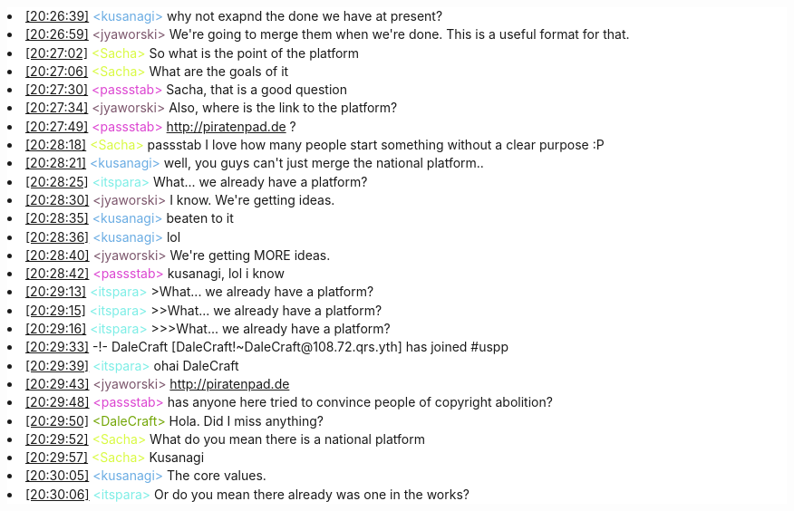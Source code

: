 <li class="logitem"><a href="#20:26:39" name="20:26:39" class="time">[20:26:39]</a> <span class="person" style="color:#6aace3">&lt;kusanagi&gt;</span> why not exapnd the done we have at present? </li>
<li class="logitem"><a href="#20:26:59" name="20:26:59" class="time">[20:26:59]</a> <span class="person" style="color:#7c566c">&lt;jyaworski&gt;</span> We're going to merge them when we're done. This is a useful format for that. </li>
<li class="logitem"><a href="#20:27:02" name="20:27:02" class="time">[20:27:02]</a> <span class="person" style="color:#d9fa42">&lt;Sacha&gt;</span> So what is the point of the platform </li>
<li class="logitem"><a href="#20:27:06" name="20:27:06" class="time">[20:27:06]</a> <span class="person" style="color:#d9fa42">&lt;Sacha&gt;</span> What are the goals of it </li>
<li class="logitem"><a href="#20:27:30" name="20:27:30" class="time">[20:27:30]</a> <span class="person" style="color:#dc45d1">&lt;passstab&gt;</span> Sacha, that is a good question </li>
<li class="logitem"><a href="#20:27:34" name="20:27:34" class="time">[20:27:34]</a> <span class="person" style="color:#7c566c">&lt;jyaworski&gt;</span> Also, where is the link to the platform? </li>
<li class="logitem"><a href="#20:27:49" name="20:27:49" class="time">[20:27:49]</a> <span class="person" style="color:#dc45d1">&lt;passstab&gt;</span> <a href="http://piratenpad.de/zu0q55BaFV" target="_blank">http://piratenpad.de</a> ? </li>
<li class="logitem"><a href="#20:28:18" name="20:28:18" class="time">[20:28:18]</a> <span class="person" style="color:#d9fa42">&lt;Sacha&gt;</span> passstab I love how many people start something without a clear purpose :P </li>
<li class="logitem"><a href="#20:28:21" name="20:28:21" class="time">[20:28:21]</a> <span class="person" style="color:#6aace3">&lt;kusanagi&gt;</span> well, you guys can't just merge the national platform.. </li>
<li class="logitem"><a href="#20:28:25" name="20:28:25" class="time">[20:28:25]</a> <span class="person" style="color:#7deee6">&lt;itspara&gt;</span> What... we already have a platform? </li>
<li class="logitem"><a href="#20:28:30" name="20:28:30" class="time">[20:28:30]</a> <span class="person" style="color:#7c566c">&lt;jyaworski&gt;</span> I know. We're getting ideas. </li>
<li class="logitem"><a href="#20:28:35" name="20:28:35" class="time">[20:28:35]</a> <span class="person" style="color:#6aace3">&lt;kusanagi&gt;</span> beaten to it </li>
<li class="logitem"><a href="#20:28:36" name="20:28:36" class="time">[20:28:36]</a> <span class="person" style="color:#6aace3">&lt;kusanagi&gt;</span> lol </li>
<li class="logitem"><a href="#20:28:40" name="20:28:40" class="time">[20:28:40]</a> <span class="person" style="color:#7c566c">&lt;jyaworski&gt;</span> We're getting MORE ideas. </li>
<li class="logitem"><a href="#20:28:42" name="20:28:42" class="time">[20:28:42]</a> <span class="person" style="color:#dc45d1">&lt;passstab&gt;</span> kusanagi, lol i know </li>
<li class="logitem"><a href="#20:29:13" name="20:29:13" class="time">[20:29:13]</a> <span class="person" style="color:#7deee6">&lt;itspara&gt;</span> &gt;What... we already have a platform? </li>
<li class="logitem"><a href="#20:29:15" name="20:29:15" class="time">[20:29:15]</a> <span class="person" style="color:#7deee6">&lt;itspara&gt;</span> &gt;&gt;What... we already have a platform? </li>
<li class="logitem"><a href="#20:29:16" name="20:29:16" class="time">[20:29:16]</a> <span class="person" style="color:#7deee6">&lt;itspara&gt;</span> &gt;&gt;&gt;What... we already have a platform? </li>
<li class="logitem"><a href="#20:29:33" name="20:29:33" class="time">[20:29:33]</a> -!- <span class="join">DaleCraft</span> [DaleCraft!~DaleCraft@108.72.qrs.yth] has joined #uspp </li>
<li class="logitem"><a href="#20:29:39" name="20:29:39" class="time">[20:29:39]</a> <span class="person" style="color:#7deee6">&lt;itspara&gt;</span> ohai DaleCraft  </li>
<li class="logitem"><a href="#20:29:43" name="20:29:43" class="time">[20:29:43]</a> <span class="person" style="color:#7c566c">&lt;jyaworski&gt;</span> <a href="http://piratenpad.de/zu0q55BaFV" target="_blank">http://piratenpad.de</a> </li>
<li class="logitem"><a href="#20:29:48" name="20:29:48" class="time">[20:29:48]</a> <span class="person" style="color:#dc45d1">&lt;passstab&gt;</span> has anyone here tried to convince people of copyright abolition? </li>
<li class="logitem"><a href="#20:29:50" name="20:29:50" class="time">[20:29:50]</a> <span class="person" style="color:#73a606">&lt;DaleCraft&gt;</span> Hola. Did I miss anything? </li>
<li class="logitem"><a href="#20:29:52" name="20:29:52" class="time">[20:29:52]</a> <span class="person" style="color:#d9fa42">&lt;Sacha&gt;</span> What do you mean there is a national platform </li>
<li class="logitem"><a href="#20:29:57" name="20:29:57" class="time">[20:29:57]</a> <span class="person" style="color:#d9fa42">&lt;Sacha&gt;</span> Kusanagi </li>
<li class="logitem"><a href="#20:30:05" name="20:30:05" class="time">[20:30:05]</a> <span class="person" style="color:#6aace3">&lt;kusanagi&gt;</span> The core values. </li>
<li class="logitem"><a href="#20:30:06" name="20:30:06" class="time">[20:30:06]</a> <span class="person" style="color:#7deee6">&lt;itspara&gt;</span> Or do you mean there already was one in the works? </li>